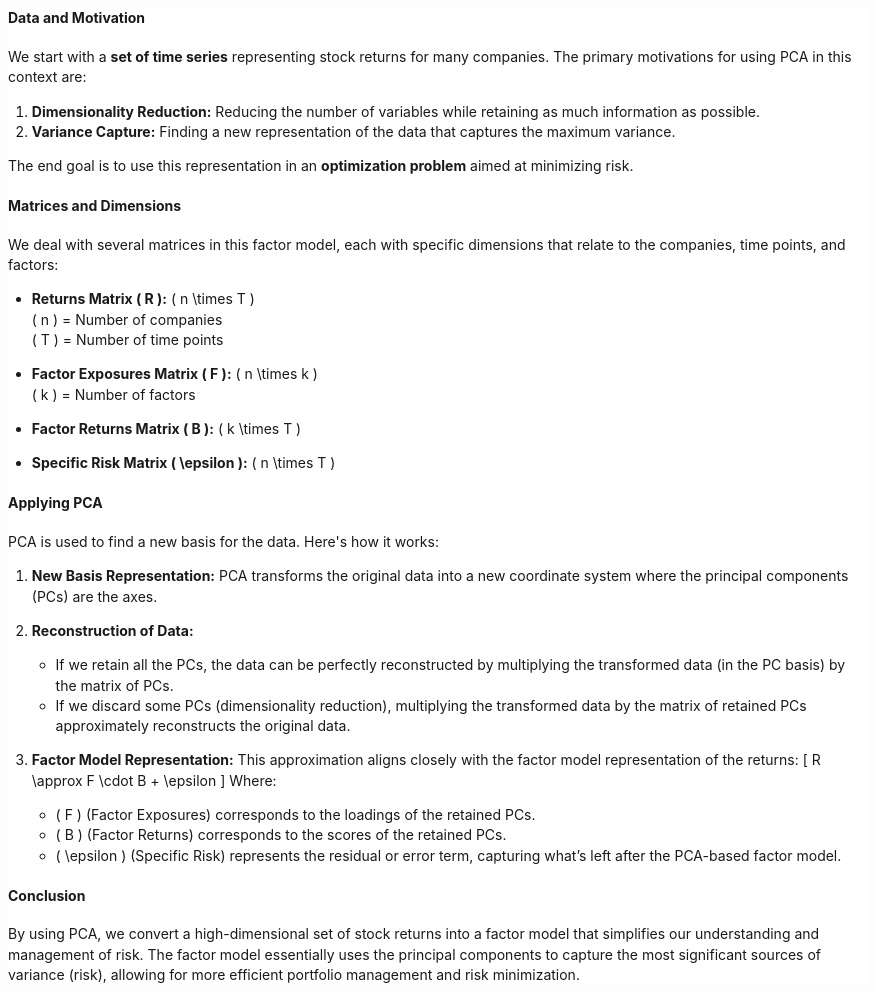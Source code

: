 #### Data and Motivation
We start with a **set of time series** representing stock returns for many companies. The primary motivations for using PCA in this context are:

1. **Dimensionality Reduction:** Reducing the number of variables while retaining as much information as possible.
2. **Variance Capture:** Finding a new representation of the data that captures the maximum variance.

The end goal is to use this representation in an **optimization problem** aimed at minimizing risk.

#### Matrices and Dimensions
We deal with several matrices in this factor model, each with specific dimensions that relate to the companies, time points, and factors:

- **Returns Matrix \( R \):** \( n \times T \)  
  \( n \) = Number of companies  
  \( T \) = Number of time points

- **Factor Exposures Matrix \( F \):** \( n \times k \)  
  \( k \) = Number of factors

- **Factor Returns Matrix \( B \):** \( k \times T \)

- **Specific Risk Matrix \( \epsilon \):** \( n \times T \)

#### Applying PCA
PCA is used to find a new basis for the data. Here's how it works:

1. **New Basis Representation:** PCA transforms the original data into a new coordinate system where the principal components (PCs) are the axes.
  
2. **Reconstruction of Data:**
   - If we retain all the PCs, the data can be perfectly reconstructed by multiplying the transformed data (in the PC basis) by the matrix of PCs.
   - If we discard some PCs (dimensionality reduction), multiplying the transformed data by the matrix of retained PCs approximately reconstructs the original data.

3. **Factor Model Representation:** This approximation aligns closely with the factor model representation of the returns:
   \[
   R \approx F \cdot B + \epsilon
   \]
   Where:
   - \( F \) (Factor Exposures) corresponds to the loadings of the retained PCs.
   - \( B \) (Factor Returns) corresponds to the scores of the retained PCs.
   - \( \epsilon \) (Specific Risk) represents the residual or error term, capturing what’s left after the PCA-based factor model.

#### Conclusion
By using PCA, we convert a high-dimensional set of stock returns into a factor model that simplifies our understanding and management of risk. The factor model essentially uses the principal components to capture the most significant sources of variance (risk), allowing for more efficient portfolio management and risk minimization.
